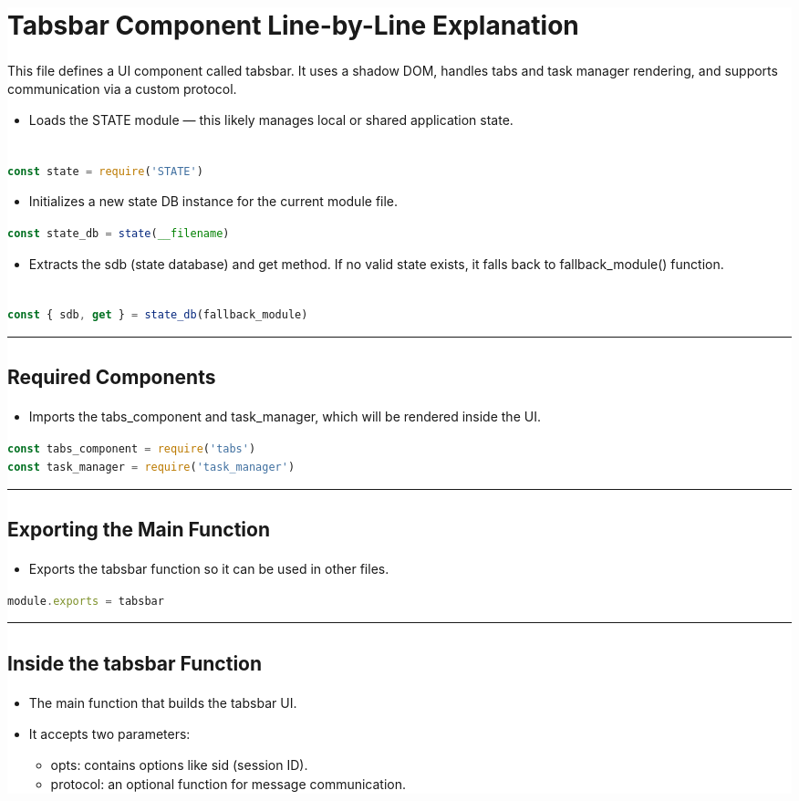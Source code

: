 # Tabsbar Component  Line-by-Line Explanation

This file defines a UI component called tabsbar. It uses a shadow DOM, handles tabs and task manager rendering, and supports communication via a custom protocol.


- Loads the STATE module — this likely manages local or shared application state.

```js

const state = require('STATE')

```

- Initializes a new state DB instance for the current module file.

```js
const state_db = state(__filename)
```

- Extracts the sdb (state database) and get method. If no valid state exists, it falls back to fallback_module() function.
```js

const { sdb, get } = state_db(fallback_module)
```


---

## Required Components

- Imports the tabs_component and task_manager, which will be rendered inside the UI.
```js
const tabs_component = require('tabs')
const task_manager = require('task_manager')

```

---

##  Exporting the Main Function

- Exports the tabsbar function so it can be used in other files.
```js 
module.exports = tabsbar
```
---


## Inside the tabsbar Function

- The main function that builds the tabsbar UI.
- It accepts two parameters:

  -  opts: contains options like sid (session ID).
  -  protocol: an optional function for message communication.
